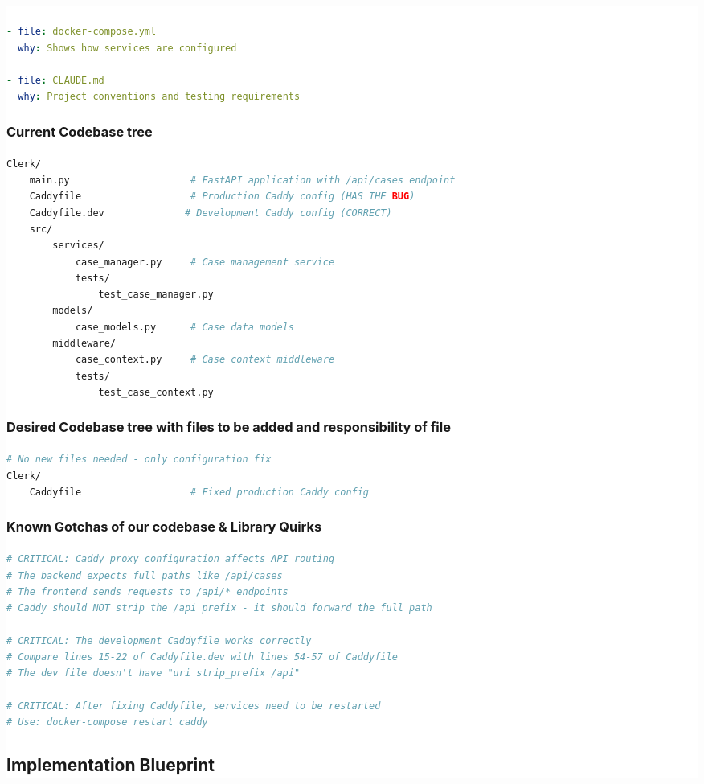 ```yaml
  
- file: docker-compose.yml
  why: Shows how services are configured
  
- file: CLAUDE.md
  why: Project conventions and testing requirements
```

### Current Codebase tree
```bash
Clerk/
    main.py                     # FastAPI application with /api/cases endpoint
    Caddyfile                   # Production Caddy config (HAS THE BUG)
    Caddyfile.dev              # Development Caddy config (CORRECT)
    src/
        services/
            case_manager.py     # Case management service
            tests/
                test_case_manager.py
        models/
            case_models.py      # Case data models
        middleware/
            case_context.py     # Case context middleware
            tests/
                test_case_context.py
```

### Desired Codebase tree with files to be added and responsibility of file
```bash
# No new files needed - only configuration fix
Clerk/
    Caddyfile                   # Fixed production Caddy config
```

### Known Gotchas of our codebase & Library Quirks
```python
# CRITICAL: Caddy proxy configuration affects API routing
# The backend expects full paths like /api/cases
# The frontend sends requests to /api/* endpoints
# Caddy should NOT strip the /api prefix - it should forward the full path

# CRITICAL: The development Caddyfile works correctly
# Compare lines 15-22 of Caddyfile.dev with lines 54-57 of Caddyfile
# The dev file doesn't have "uri strip_prefix /api"

# CRITICAL: After fixing Caddyfile, services need to be restarted
# Use: docker-compose restart caddy
```

## Implementation Blueprint
